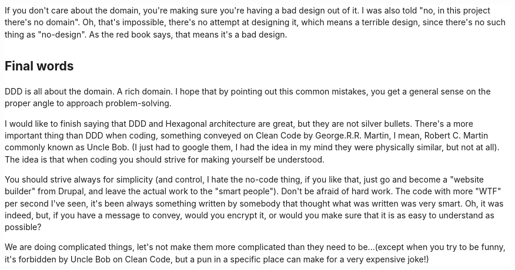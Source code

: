 If you don't care about the domain, you're making sure you're having a bad design out of it. I was also told
"no, in this project there's no domain". Oh, that's impossible, there's no attempt at designing it, which means
a terrible design, since there's no such thing as "no-design". As the red book says, that means it's a bad design.

## Final words

DDD is all about the domain. A rich domain. I hope that by pointing out this common mistakes, you get a general
sense on the proper angle to approach problem-solving.

I would like to finish saying that DDD and Hexagonal architecture are great, but they are not silver bullets. There's
a more important thing than DDD when coding, something conveyed on Clean Code by George.R.R. Martin, I mean, Robert C. Martin
commonly known as Uncle Bob. (I just had to google them, I had the idea in my mind they were physically similar, but not
at all). The idea is that when coding you should strive for making yourself be understood.

You should strive always for simplicity (and control, I hate the no-code thing, if you like that, 
just go and become a "website builder" from Drupal, and leave the actual work to the "smart people"). Don't be 
afraid of hard work. The code with more "WTF" per second I've seen, it's been always something written by somebody
that thought what was written was very smart. Oh, it was indeed, but, if you have a message to convey, would you encrypt it, or would
you make sure that it is as easy to understand as possible?

We are doing complicated things, let's not make them more complicated than they need to be...(except when you
try to be funny, it's forbidden by Uncle Bob on Clean Code, but a pun in a specific place can make for a very
expensive joke!)